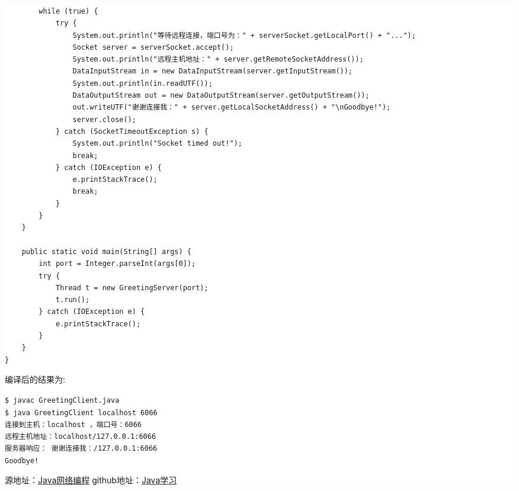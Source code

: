 ```
		while (true) {
			try {
				System.out.println("等待远程连接，端口号为：" + serverSocket.getLocalPort() + "...");
				Socket server = serverSocket.accept();
				System.out.println("远程主机地址：" + server.getRemoteSocketAddress());
				DataInputStream in = new DataInputStream(server.getInputStream());
				System.out.println(in.readUTF());
				DataOutputStream out = new DataOutputStream(server.getOutputStream());
				out.writeUTF("谢谢连接我：" + server.getLocalSocketAddress() + "\nGoodbye!");
				server.close();
			} catch (SocketTimeoutException s) {
				System.out.println("Socket timed out!");
				break;
			} catch (IOException e) {
				e.printStackTrace();
				break;
			}
		}
	}

	public static void main(String[] args) {
		int port = Integer.parseInt(args[0]);
		try {
			Thread t = new GreetingServer(port);
			t.run();
		} catch (IOException e) {
			e.printStackTrace();
		}
	}
}
```
编译后的结果为:

```
$ javac GreetingClient.java 
$ java GreetingClient localhost 6066
连接到主机：localhost ，端口号：6066
远程主机地址：localhost/127.0.0.1:6066
服务器响应： 谢谢连接我：/127.0.0.1:6066
Goodbye!
```













源地址：[Java网络编程](https://www.runoob.com/java/java-networking.html)
github地址：[Java学习](https://github.com/shaveKevin/SKJAVALearning)
